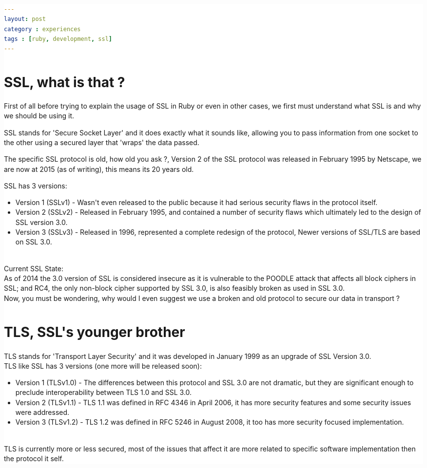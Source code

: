 ```yaml
---
layout: post
category : experiences
tags : [ruby, development, ssl]
---
```


# SSL, what is that ?

First of all before trying to explain the usage of SSL in Ruby or even in other cases, we first must understand what SSL is and why we should be using it.<br>

SSL stands for 'Secure Socket Layer' and it does exactly what it sounds like, allowing you to pass information from one socket to the other using a secured layer that 'wraps' the data passed.<br>

The specific SSL protocol is old, how old you ask ?, Version 2 of the SSL protocol was released in February 1995 by Netscape, we are now at 2015 (as of writing), this means its 20 years old.<br>

SSL has 3 versions:<br>

*  Version 1 (SSLv1) - Wasn't even released to the public because it had serious security flaws in the protocol itself.
*  Version 2 (SSLv2) - Released in February 1995, and contained a number of security flaws which ultimately led to the design of SSL version 3.0.
*  Version 3 (SSLv3) - Released in 1996, represented a complete redesign of the protocol, Newer versions of SSL/TLS are based on SSL 3.0.

<br>
Current SSL State:<br>
As of 2014 the 3.0 version of SSL is considered insecure as it is vulnerable to the POODLE attack that affects all block ciphers in SSL; and RC4, the only non-block cipher supported by SSL 3.0, is also feasibly broken as used in SSL 3.0.
<br>
Now, you must be wondering, why would I even suggest we use a broken and old protocol to secure our data in transport ? <br>

# TLS, SSL's younger brother

TLS stands for 'Transport Layer Security' and it was developed in January 1999 as an upgrade of SSL Version 3.0.<br>
TLS like SSL has 3 versions (one more will be released soon):<br>

*  Version 1 (TLSv1.0) - The differences between this protocol and SSL 3.0 are not dramatic, but they are significant enough to preclude interoperability between TLS 1.0 and SSL 3.0.
*  Version 2 (TLSv1.1) - TLS 1.1 was defined in RFC 4346 in April 2006, it has more security features and some security issues were addressed.
*  Version 3 (TLSv1.2) - TLS 1.2 was defined in RFC 5246 in August 2008, it too has more security focused implementation.

<br>
TLS is currently more or less secured, most of the issues that affect it are more related to specific software implementation then the protocol it self.<br>
